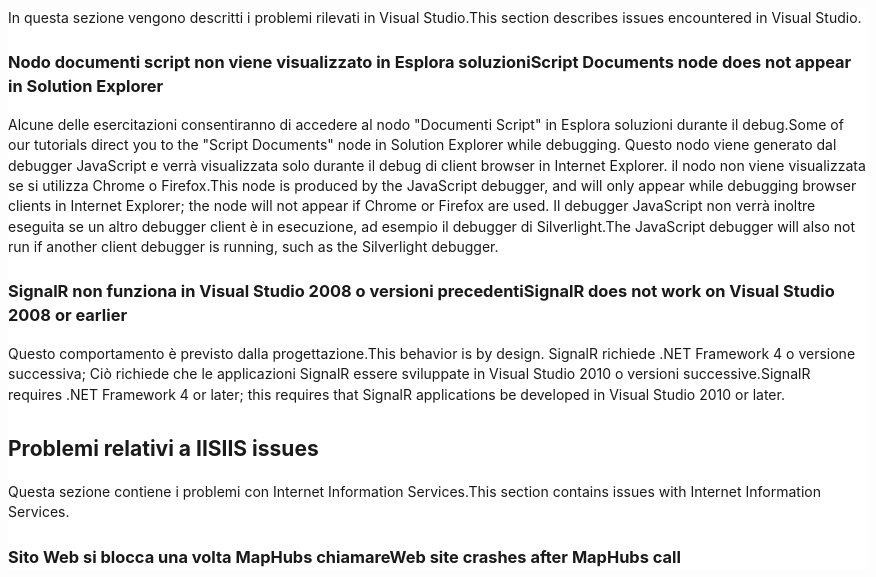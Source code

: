 <span data-ttu-id="53c9d-278">In questa sezione vengono descritti i problemi rilevati in Visual Studio.</span><span class="sxs-lookup"><span data-stu-id="53c9d-278">This section describes issues encountered in Visual Studio.</span></span>

### <a name="script-documents-node-does-not-appear-in-solution-explorer"></a><span data-ttu-id="53c9d-279">Nodo documenti script non viene visualizzato in Esplora soluzioni</span><span class="sxs-lookup"><span data-stu-id="53c9d-279">Script Documents node does not appear in Solution Explorer</span></span>

<span data-ttu-id="53c9d-280">Alcune delle esercitazioni consentiranno di accedere al nodo "Documenti Script" in Esplora soluzioni durante il debug.</span><span class="sxs-lookup"><span data-stu-id="53c9d-280">Some of our tutorials direct you to the "Script Documents" node in Solution Explorer while debugging.</span></span> <span data-ttu-id="53c9d-281">Questo nodo viene generato dal debugger JavaScript e verrà visualizzata solo durante il debug di client browser in Internet Explorer. il nodo non viene visualizzata se si utilizza Chrome o Firefox.</span><span class="sxs-lookup"><span data-stu-id="53c9d-281">This node is produced by the JavaScript debugger, and will only appear while debugging browser clients in Internet Explorer; the node will not appear if Chrome or Firefox are used.</span></span> <span data-ttu-id="53c9d-282">Il debugger JavaScript non verrà inoltre eseguita se un altro debugger client è in esecuzione, ad esempio il debugger di Silverlight.</span><span class="sxs-lookup"><span data-stu-id="53c9d-282">The JavaScript debugger will also not run if another client debugger is running, such as the Silverlight debugger.</span></span>

### <a name="signalr-does-not-work-on-visual-studio-2008-or-earlier"></a><span data-ttu-id="53c9d-283">SignalR non funziona in Visual Studio 2008 o versioni precedenti</span><span class="sxs-lookup"><span data-stu-id="53c9d-283">SignalR does not work on Visual Studio 2008 or earlier</span></span>

<span data-ttu-id="53c9d-284">Questo comportamento è previsto dalla progettazione.</span><span class="sxs-lookup"><span data-stu-id="53c9d-284">This behavior is by design.</span></span> <span data-ttu-id="53c9d-285">SignalR richiede .NET Framework 4 o versione successiva; Ciò richiede che le applicazioni SignalR essere sviluppate in Visual Studio 2010 o versioni successive.</span><span class="sxs-lookup"><span data-stu-id="53c9d-285">SignalR requires .NET Framework 4 or later; this requires that SignalR applications be developed in Visual Studio 2010 or later.</span></span>

<a id="iis"></a>

## <a name="iis-issues"></a><span data-ttu-id="53c9d-286">Problemi relativi a IIS</span><span class="sxs-lookup"><span data-stu-id="53c9d-286">IIS issues</span></span>

<span data-ttu-id="53c9d-287">Questa sezione contiene i problemi con Internet Information Services.</span><span class="sxs-lookup"><span data-stu-id="53c9d-287">This section contains issues with Internet Information Services.</span></span>

### <a name="web-site-crashes-after-maphubs-call"></a><span data-ttu-id="53c9d-288">Sito Web si blocca una volta MapHubs chiamare</span><span class="sxs-lookup"><span data-stu-id="53c9d-288">Web site crashes after MapHubs call</span></span>
